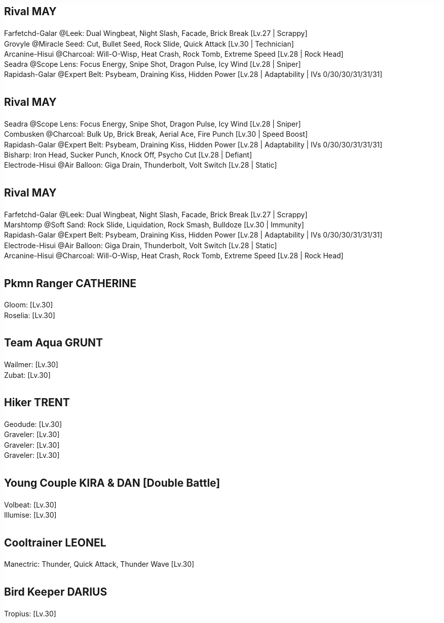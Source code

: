 ## Rival MAY
Farfetchd-Galar @Leek: Dual Wingbeat, Night Slash, Facade, Brick Break [Lv.27 | Scrappy]  
Grovyle @Miracle Seed: Cut, Bullet Seed, Rock Slide, Quick Attack [Lv.30 | Technician]  
Arcanine-Hisui @Charcoal: Will-O-Wisp, Heat Crash, Rock Tomb, Extreme Speed [Lv.28 | Rock Head]  
Seadra @Scope Lens: Focus Energy, Snipe Shot, Dragon Pulse, Icy Wind [Lv.28 | Sniper]  
Rapidash-Galar @Expert Belt: Psybeam, Draining Kiss, Hidden Power [Lv.28 | Adaptability | IVs 0/30/30/31/31/31]  

## Rival MAY
Seadra @Scope Lens: Focus Energy, Snipe Shot, Dragon Pulse, Icy Wind [Lv.28 | Sniper]  
Combusken @Charcoal: Bulk Up, Brick Break, Aerial Ace, Fire Punch [Lv.30 | Speed Boost]  
Rapidash-Galar @Expert Belt: Psybeam, Draining Kiss, Hidden Power [Lv.28 | Adaptability | IVs 0/30/30/31/31/31]  
Bisharp: Iron Head, Sucker Punch, Knock Off, Psycho Cut [Lv.28 | Defiant]  
Electrode-Hisui @Air Balloon: Giga Drain, Thunderbolt, Volt Switch [Lv.28 | Static]  

## Rival MAY
Farfetchd-Galar @Leek: Dual Wingbeat, Night Slash, Facade, Brick Break [Lv.27 | Scrappy]  
Marshtomp @Soft Sand: Rock Slide, Liquidation, Rock Smash, Bulldoze [Lv.30 | Immunity]  
Rapidash-Galar @Expert Belt: Psybeam, Draining Kiss, Hidden Power [Lv.28 | Adaptability | IVs 0/30/30/31/31/31]  
Electrode-Hisui @Air Balloon: Giga Drain, Thunderbolt, Volt Switch [Lv.28 | Static]  
Arcanine-Hisui @Charcoal: Will-O-Wisp, Heat Crash, Rock Tomb, Extreme Speed [Lv.28 | Rock Head]  

## Pkmn Ranger CATHERINE
Gloom:  [Lv.30]  
Roselia:  [Lv.30]  

## Team Aqua GRUNT
Wailmer:  [Lv.30]  
Zubat:  [Lv.30]  

## Hiker TRENT
Geodude:  [Lv.30]  
Graveler:  [Lv.30]  
Graveler:  [Lv.30]  
Graveler:  [Lv.30]  

## Young Couple KIRA & DAN [Double Battle]
Volbeat:  [Lv.30]  
Illumise:  [Lv.30]  

## Cooltrainer LEONEL
Manectric: Thunder, Quick Attack, Thunder Wave [Lv.30]  

## Bird Keeper DARIUS
Tropius:  [Lv.30]  
